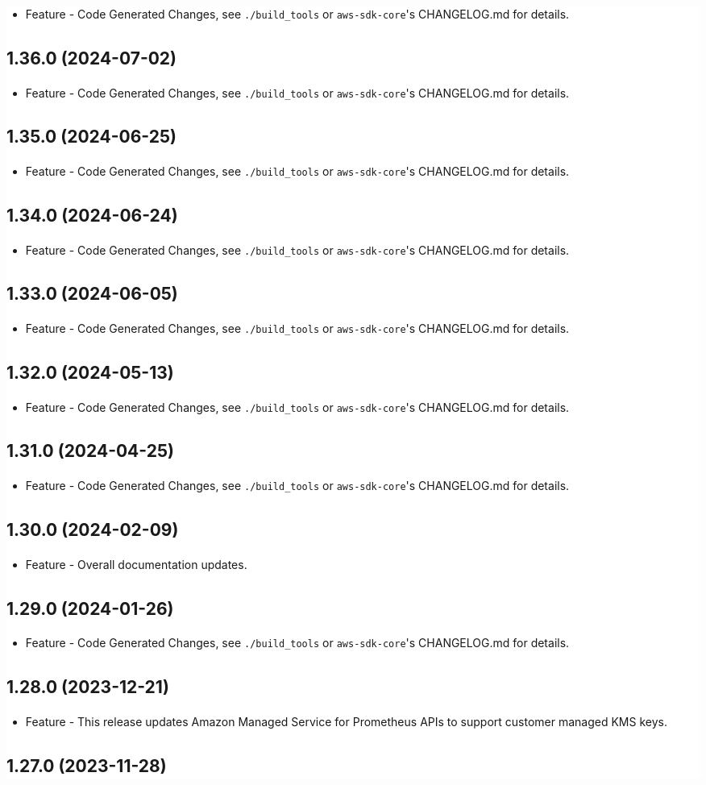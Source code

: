 * Feature - Code Generated Changes, see `./build_tools` or `aws-sdk-core`'s CHANGELOG.md for details.

1.36.0 (2024-07-02)
------------------

* Feature - Code Generated Changes, see `./build_tools` or `aws-sdk-core`'s CHANGELOG.md for details.

1.35.0 (2024-06-25)
------------------

* Feature - Code Generated Changes, see `./build_tools` or `aws-sdk-core`'s CHANGELOG.md for details.

1.34.0 (2024-06-24)
------------------

* Feature - Code Generated Changes, see `./build_tools` or `aws-sdk-core`'s CHANGELOG.md for details.

1.33.0 (2024-06-05)
------------------

* Feature - Code Generated Changes, see `./build_tools` or `aws-sdk-core`'s CHANGELOG.md for details.

1.32.0 (2024-05-13)
------------------

* Feature - Code Generated Changes, see `./build_tools` or `aws-sdk-core`'s CHANGELOG.md for details.

1.31.0 (2024-04-25)
------------------

* Feature - Code Generated Changes, see `./build_tools` or `aws-sdk-core`'s CHANGELOG.md for details.

1.30.0 (2024-02-09)
------------------

* Feature - Overall documentation updates.

1.29.0 (2024-01-26)
------------------

* Feature - Code Generated Changes, see `./build_tools` or `aws-sdk-core`'s CHANGELOG.md for details.

1.28.0 (2023-12-21)
------------------

* Feature - This release updates Amazon Managed Service for Prometheus APIs to support customer managed KMS keys.

1.27.0 (2023-11-28)
------------------
